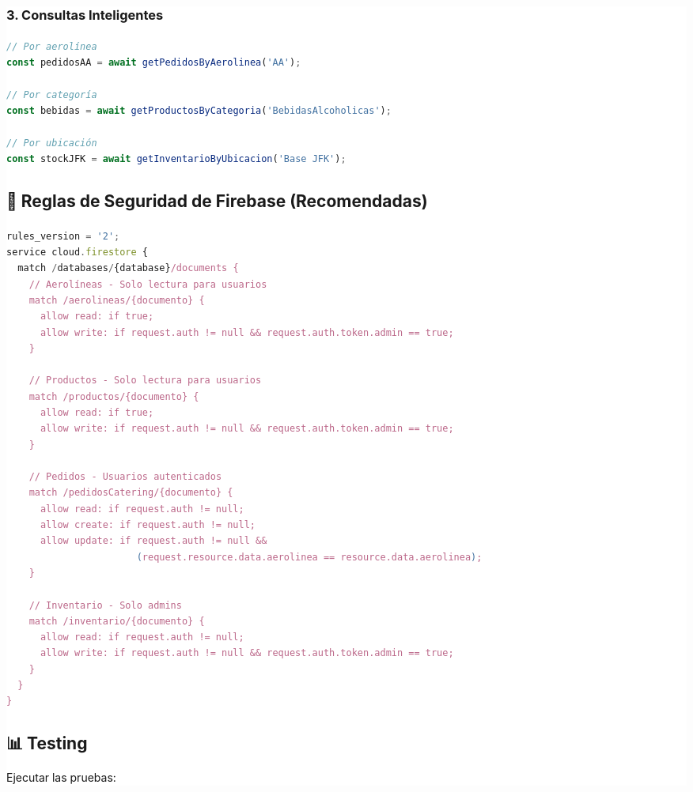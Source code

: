 ### 3. Consultas Inteligentes
```typescript
// Por aerolínea
const pedidosAA = await getPedidosByAerolinea('AA');

// Por categoría
const bebidas = await getProductosByCategoria('BebidasAlcoholicas');

// Por ubicación
const stockJFK = await getInventarioByUbicacion('Base JFK');
```

## 🔐 Reglas de Seguridad de Firebase (Recomendadas)

```javascript
rules_version = '2';
service cloud.firestore {
  match /databases/{database}/documents {
    // Aerolíneas - Solo lectura para usuarios
    match /aerolineas/{documento} {
      allow read: if true;
      allow write: if request.auth != null && request.auth.token.admin == true;
    }
    
    // Productos - Solo lectura para usuarios
    match /productos/{documento} {
      allow read: if true;
      allow write: if request.auth != null && request.auth.token.admin == true;
    }
    
    // Pedidos - Usuarios autenticados
    match /pedidosCatering/{documento} {
      allow read: if request.auth != null;
      allow create: if request.auth != null;
      allow update: if request.auth != null && 
                       (request.resource.data.aerolinea == resource.data.aerolinea);
    }
    
    // Inventario - Solo admins
    match /inventario/{documento} {
      allow read: if request.auth != null;
      allow write: if request.auth != null && request.auth.token.admin == true;
    }
  }
}
```

## 📊 Testing

Ejecutar las pruebas:
